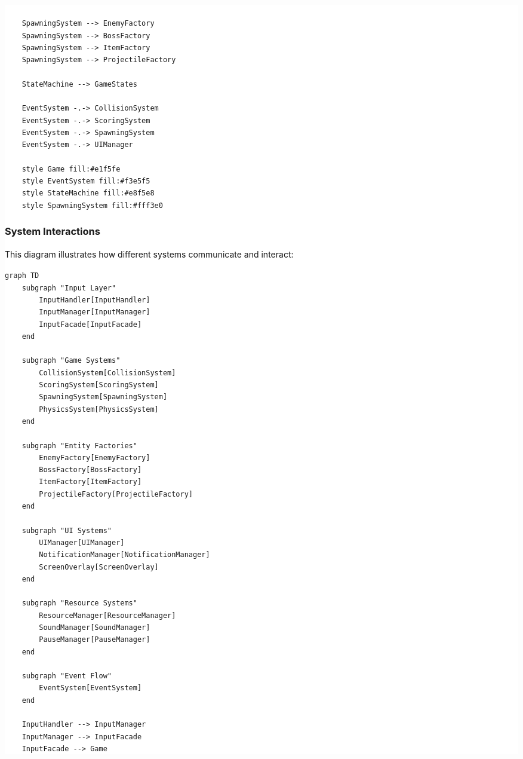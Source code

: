 ```mermaid
    
    SpawningSystem --> EnemyFactory
    SpawningSystem --> BossFactory
    SpawningSystem --> ItemFactory
    SpawningSystem --> ProjectileFactory
    
    StateMachine --> GameStates
    
    EventSystem -.-> CollisionSystem
    EventSystem -.-> ScoringSystem
    EventSystem -.-> SpawningSystem
    EventSystem -.-> UIManager
    
    style Game fill:#e1f5fe
    style EventSystem fill:#f3e5f5
    style StateMachine fill:#e8f5e8
    style SpawningSystem fill:#fff3e0
```

### System Interactions

This diagram illustrates how different systems communicate and interact:

```mermaid
graph TD
    subgraph "Input Layer"
        InputHandler[InputHandler]
        InputManager[InputManager]
        InputFacade[InputFacade]
    end
    
    subgraph "Game Systems"
        CollisionSystem[CollisionSystem]
        ScoringSystem[ScoringSystem]
        SpawningSystem[SpawningSystem]
        PhysicsSystem[PhysicsSystem]
    end
    
    subgraph "Entity Factories"
        EnemyFactory[EnemyFactory]
        BossFactory[BossFactory]
        ItemFactory[ItemFactory]
        ProjectileFactory[ProjectileFactory]
    end
    
    subgraph "UI Systems"
        UIManager[UIManager]
        NotificationManager[NotificationManager]
        ScreenOverlay[ScreenOverlay]
    end
    
    subgraph "Resource Systems"
        ResourceManager[ResourceManager]
        SoundManager[SoundManager]
        PauseManager[PauseManager]
    end
    
    subgraph "Event Flow"
        EventSystem[EventSystem]
    end
    
    InputHandler --> InputManager
    InputManager --> InputFacade
    InputFacade --> Game
```